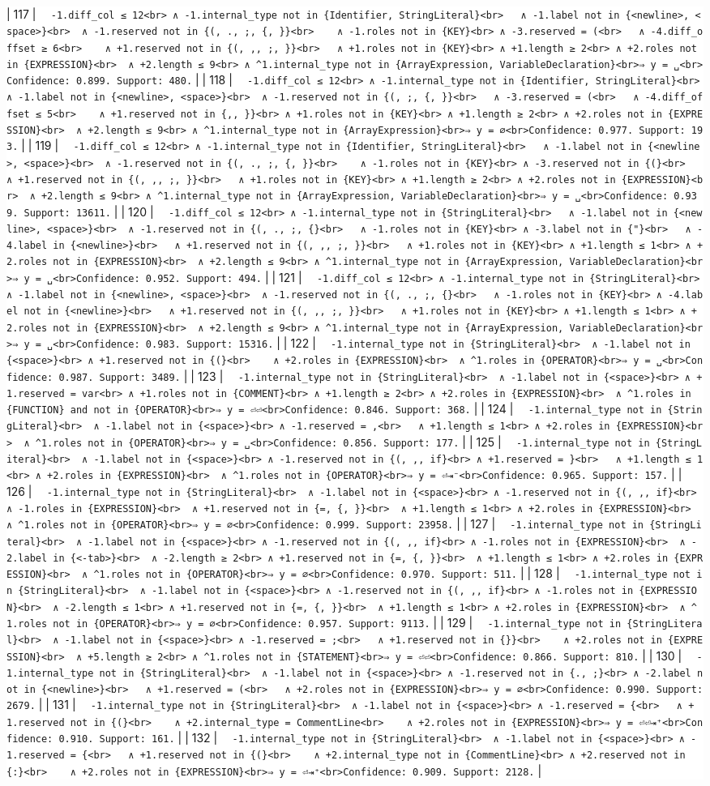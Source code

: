 | 117 | `  -1.diff_col ≤ 12<br>	∧ -1.internal_type not in {Identifier, StringLiteral}<br>	∧ -1.label not in {<newline>, <space>}<br>	∧ -1.reserved not in {(, ., ;, {, }}<br>	∧ -1.roles not in {KEY}<br>	∧ -3.reserved = (<br>	∧ -4.diff_offset ≥ 6<br>	∧ +1.reserved not in {(, ,, ;, }}<br>	∧ +1.roles not in {KEY}<br>	∧ +1.length ≥ 2<br>	∧ +2.roles not in {EXPRESSION}<br>	∧ +2.length ≤ 9<br>	∧ ^1.internal_type not in {ArrayExpression, VariableDeclaration}<br>⇒ y = ␣<br>Confidence: 0.899. Support: 480.` |
| 118 | `  -1.diff_col ≤ 12<br>	∧ -1.internal_type not in {Identifier, StringLiteral}<br>	∧ -1.label not in {<newline>, <space>}<br>	∧ -1.reserved not in {(, ;, {, }}<br>	∧ -3.reserved = (<br>	∧ -4.diff_offset ≤ 5<br>	∧ +1.reserved not in {,, }}<br>	∧ +1.roles not in {KEY}<br>	∧ +1.length ≥ 2<br>	∧ +2.roles not in {EXPRESSION}<br>	∧ +2.length ≤ 9<br>	∧ ^1.internal_type not in {ArrayExpression}<br>⇒ y = ∅<br>Confidence: 0.977. Support: 193.` |
| 119 | `  -1.diff_col ≤ 12<br>	∧ -1.internal_type not in {Identifier, StringLiteral}<br>	∧ -1.label not in {<newline>, <space>}<br>	∧ -1.reserved not in {(, ., ;, {, }}<br>	∧ -1.roles not in {KEY}<br>	∧ -3.reserved not in {(}<br>	∧ +1.reserved not in {(, ,, ;, }}<br>	∧ +1.roles not in {KEY}<br>	∧ +1.length ≥ 2<br>	∧ +2.roles not in {EXPRESSION}<br>	∧ +2.length ≤ 9<br>	∧ ^1.internal_type not in {ArrayExpression, VariableDeclaration}<br>⇒ y = ␣<br>Confidence: 0.939. Support: 13611.` |
| 120 | `  -1.diff_col ≤ 12<br>	∧ -1.internal_type not in {StringLiteral}<br>	∧ -1.label not in {<newline>, <space>}<br>	∧ -1.reserved not in {(, ., ;, {}<br>	∧ -1.roles not in {KEY}<br>	∧ -3.label not in {"}<br>	∧ -4.label in {<newline>}<br>	∧ +1.reserved not in {(, ,, ;, }}<br>	∧ +1.roles not in {KEY}<br>	∧ +1.length ≤ 1<br>	∧ +2.roles not in {EXPRESSION}<br>	∧ +2.length ≤ 9<br>	∧ ^1.internal_type not in {ArrayExpression, VariableDeclaration}<br>⇒ y = ␣<br>Confidence: 0.952. Support: 494.` |
| 121 | `  -1.diff_col ≤ 12<br>	∧ -1.internal_type not in {StringLiteral}<br>	∧ -1.label not in {<newline>, <space>}<br>	∧ -1.reserved not in {(, ., ;, {}<br>	∧ -1.roles not in {KEY}<br>	∧ -4.label not in {<newline>}<br>	∧ +1.reserved not in {(, ,, ;, }}<br>	∧ +1.roles not in {KEY}<br>	∧ +1.length ≤ 1<br>	∧ +2.roles not in {EXPRESSION}<br>	∧ +2.length ≤ 9<br>	∧ ^1.internal_type not in {ArrayExpression, VariableDeclaration}<br>⇒ y = ␣<br>Confidence: 0.983. Support: 15316.` |
| 122 | `  -1.internal_type not in {StringLiteral}<br>	∧ -1.label not in {<space>}<br>	∧ +1.reserved not in {(}<br>	∧ +2.roles in {EXPRESSION}<br>	∧ ^1.roles in {OPERATOR}<br>⇒ y = ␣<br>Confidence: 0.987. Support: 3489.` |
| 123 | `  -1.internal_type not in {StringLiteral}<br>	∧ -1.label not in {<space>}<br>	∧ +1.reserved = var<br>	∧ +1.roles not in {COMMENT}<br>	∧ +1.length ≥ 2<br>	∧ +2.roles in {EXPRESSION}<br>	∧ ^1.roles in {FUNCTION} and not in {OPERATOR}<br>⇒ y = ⏎⏎<br>Confidence: 0.846. Support: 368.` |
| 124 | `  -1.internal_type not in {StringLiteral}<br>	∧ -1.label not in {<space>}<br>	∧ -1.reserved = ,<br>	∧ +1.length ≤ 1<br>	∧ +2.roles in {EXPRESSION}<br>	∧ ^1.roles not in {OPERATOR}<br>⇒ y = ␣<br>Confidence: 0.856. Support: 177.` |
| 125 | `  -1.internal_type not in {StringLiteral}<br>	∧ -1.label not in {<space>}<br>	∧ -1.reserved not in {(, ,, if}<br>	∧ +1.reserved = }<br>	∧ +1.length ≤ 1<br>	∧ +2.roles in {EXPRESSION}<br>	∧ ^1.roles not in {OPERATOR}<br>⇒ y = ⏎⇥⁻<br>Confidence: 0.965. Support: 157.` |
| 126 | `  -1.internal_type not in {StringLiteral}<br>	∧ -1.label not in {<space>}<br>	∧ -1.reserved not in {(, ,, if}<br>	∧ -1.roles in {EXPRESSION}<br>	∧ +1.reserved not in {=, {, }}<br>	∧ +1.length ≤ 1<br>	∧ +2.roles in {EXPRESSION}<br>	∧ ^1.roles not in {OPERATOR}<br>⇒ y = ∅<br>Confidence: 0.999. Support: 23958.` |
| 127 | `  -1.internal_type not in {StringLiteral}<br>	∧ -1.label not in {<space>}<br>	∧ -1.reserved not in {(, ,, if}<br>	∧ -1.roles not in {EXPRESSION}<br>	∧ -2.label in {<-tab>}<br>	∧ -2.length ≥ 2<br>	∧ +1.reserved not in {=, {, }}<br>	∧ +1.length ≤ 1<br>	∧ +2.roles in {EXPRESSION}<br>	∧ ^1.roles not in {OPERATOR}<br>⇒ y = ∅<br>Confidence: 0.970. Support: 511.` |
| 128 | `  -1.internal_type not in {StringLiteral}<br>	∧ -1.label not in {<space>}<br>	∧ -1.reserved not in {(, ,, if}<br>	∧ -1.roles not in {EXPRESSION}<br>	∧ -2.length ≤ 1<br>	∧ +1.reserved not in {=, {, }}<br>	∧ +1.length ≤ 1<br>	∧ +2.roles in {EXPRESSION}<br>	∧ ^1.roles not in {OPERATOR}<br>⇒ y = ∅<br>Confidence: 0.957. Support: 9113.` |
| 129 | `  -1.internal_type not in {StringLiteral}<br>	∧ -1.label not in {<space>}<br>	∧ -1.reserved = ;<br>	∧ +1.reserved not in {}}<br>	∧ +2.roles not in {EXPRESSION}<br>	∧ +5.length ≥ 2<br>	∧ ^1.roles not in {STATEMENT}<br>⇒ y = ⏎⏎<br>Confidence: 0.866. Support: 810.` |
| 130 | `  -1.internal_type not in {StringLiteral}<br>	∧ -1.label not in {<space>}<br>	∧ -1.reserved not in {., ;}<br>	∧ -2.label not in {<newline>}<br>	∧ +1.reserved = (<br>	∧ +2.roles not in {EXPRESSION}<br>⇒ y = ∅<br>Confidence: 0.990. Support: 2679.` |
| 131 | `  -1.internal_type not in {StringLiteral}<br>	∧ -1.label not in {<space>}<br>	∧ -1.reserved = {<br>	∧ +1.reserved not in {(}<br>	∧ +2.internal_type = CommentLine<br>	∧ +2.roles not in {EXPRESSION}<br>⇒ y = ⏎⏎⇥⁺<br>Confidence: 0.910. Support: 161.` |
| 132 | `  -1.internal_type not in {StringLiteral}<br>	∧ -1.label not in {<space>}<br>	∧ -1.reserved = {<br>	∧ +1.reserved not in {(}<br>	∧ +2.internal_type not in {CommentLine}<br>	∧ +2.reserved not in {:}<br>	∧ +2.roles not in {EXPRESSION}<br>⇒ y = ⏎⇥⁺<br>Confidence: 0.909. Support: 2128.` |